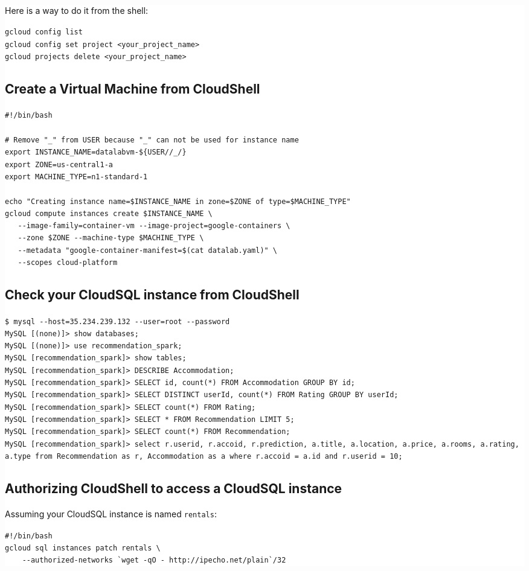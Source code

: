 Here is a way to do it from the shell:

```shell
gcloud config list
gcloud config set project <your_project_name>
gcloud projects delete <your_project_name>
```


## Create a Virtual Machine from CloudShell

```shell
#!/bin/bash

# Remove "_" from USER because "_" can not be used for instance name
export INSTANCE_NAME=datalabvm-${USER//_/}
export ZONE=us-central1-a
export MACHINE_TYPE=n1-standard-1

echo "Creating instance name=$INSTANCE_NAME in zone=$ZONE of type=$MACHINE_TYPE"
gcloud compute instances create $INSTANCE_NAME \
   --image-family=container-vm --image-project=google-containers \
   --zone $ZONE --machine-type $MACHINE_TYPE \
   --metadata "google-container-manifest=$(cat datalab.yaml)" \
   --scopes cloud-platform
```

## Check your CloudSQL instance from CloudShell

```shell
$ mysql --host=35.234.239.132 --user=root --password
MySQL [(none)]> show databases;
MySQL [(none)]> use recommendation_spark;
MySQL [recommendation_spark]> show tables;
MySQL [recommendation_spark]> DESCRIBE Accommodation;
MySQL [recommendation_spark]> SELECT id, count(*) FROM Accommodation GROUP BY id;
MySQL [recommendation_spark]> SELECT DISTINCT userId, count(*) FROM Rating GROUP BY userId;
MySQL [recommendation_spark]> SELECT count(*) FROM Rating;
MySQL [recommendation_spark]> SELECT * FROM Recommendation LIMIT 5;
MySQL [recommendation_spark]> SELECT count(*) FROM Recommendation;
MySQL [recommendation_spark]> select r.userid, r.accoid, r.prediction, a.title, a.location, a.price, a.rooms, a.rating, a.type from Recommendation as r, Accommodation as a where r.accoid = a.id and r.userid = 10;
```

## Authorizing CloudShell to access a CloudSQL instance

Assuming your CloudSQL instance is named `rentals`:

```shell
#!/bin/bash
gcloud sql instances patch rentals \
    --authorized-networks `wget -qO - http://ipecho.net/plain`/32
```
